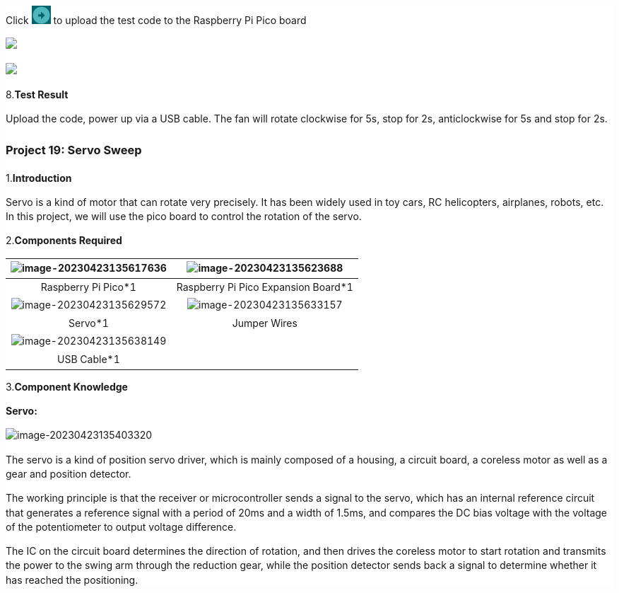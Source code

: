 Click ![](./media/b0d41283bf5ae66d2d5ab45db15331ba.png) to upload the test code to the Raspberry Pi Pico board

![](./media/a3d23191c514aac8127496546e93698a.png)

![](./media/1478ab9c8eea5ea5b404bdb718b17aad.png)



8.**Test Result**

Upload the code, power up via a USB cable. The fan will rotate clockwise for 5s, stop for 2s, anticlockwise for 5s and stop for 2s.


### Project 19: Servo Sweep

1.**Introduction**

Servo is a kind of motor that can rotate very precisely. It has been widely used in toy cars, RC helicopters, airplanes, robots, etc. In this project, we will use the pico board to control the rotation of the servo.



2.**Components Required**

| ![image-20230423135617636](./media/image-20230423135617636.png) | ![image-20230423135623688](./media/image-20230423135623688.png) |
| :----------------------------------------------------------: | :----------------------------------------------------------: |
|                     Raspberry Pi Pico*1                      |             Raspberry Pi Pico Expansion Board*1              |
| ![image-20230423135629572](./media/image-20230423135629572.png) | ![image-20230423135633157](./media/image-20230423135633157.png) |
|                           Servo*1                            |                         Jumper Wires                         |
| ![image-20230423135638149](./media/image-20230423135638149.png) |                                                              |
|                         USB Cable*1                          |                                                              |



3.**Component Knowledge**

**Servo:**

![image-20230423135403320](./media/image-20230423135403320.png)

The servo is a kind of position servo driver, which is mainly composed of a housing, a circuit board, a coreless motor as well as a gear and position detector. 

The working principle is that the receiver or microcontroller sends a signal to the servo, which has an internal reference circuit that generates a reference signal with a period of 20ms and a width of 1.5ms, and compares the DC bias voltage with the voltage of the potentiometer to output voltage difference. 

The IC on the circuit board determines the direction of rotation, and then drives the coreless motor to start rotation and transmits the power to the swing arm through the reduction gear, while the position detector sends back a signal to determine whether it has reached the positioning. 
